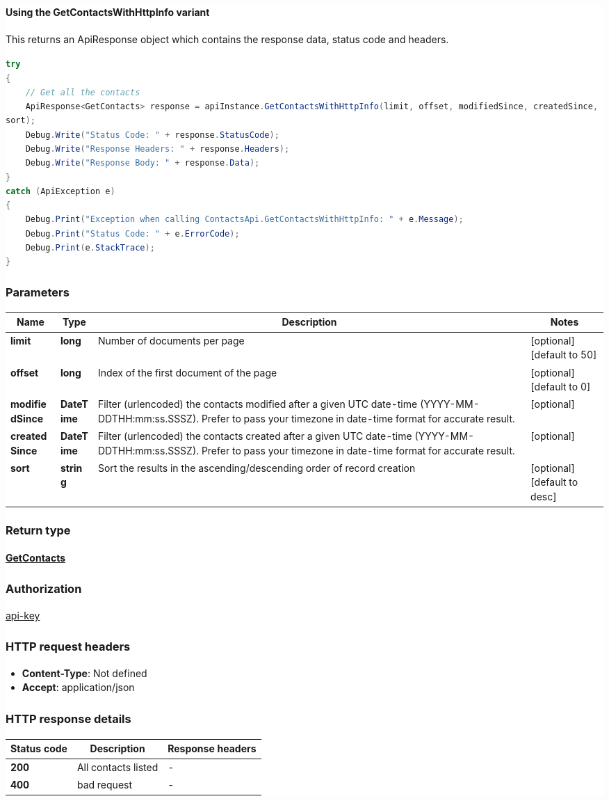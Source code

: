 #### Using the GetContactsWithHttpInfo variant
This returns an ApiResponse object which contains the response data, status code and headers.

```csharp
try
{
    // Get all the contacts
    ApiResponse<GetContacts> response = apiInstance.GetContactsWithHttpInfo(limit, offset, modifiedSince, createdSince, sort);
    Debug.Write("Status Code: " + response.StatusCode);
    Debug.Write("Response Headers: " + response.Headers);
    Debug.Write("Response Body: " + response.Data);
}
catch (ApiException e)
{
    Debug.Print("Exception when calling ContactsApi.GetContactsWithHttpInfo: " + e.Message);
    Debug.Print("Status Code: " + e.ErrorCode);
    Debug.Print(e.StackTrace);
}
```

### Parameters

| Name | Type | Description | Notes |
|------|------|-------------|-------|
| **limit** | **long** | Number of documents per page | [optional] [default to 50] |
| **offset** | **long** | Index of the first document of the page | [optional] [default to 0] |
| **modifiedSince** | **DateTime** | Filter (urlencoded) the contacts modified after a given UTC date-time (YYYY-MM-DDTHH:mm:ss.SSSZ). Prefer to pass your timezone in date-time format for accurate result. | [optional]  |
| **createdSince** | **DateTime** | Filter (urlencoded) the contacts created after a given UTC date-time (YYYY-MM-DDTHH:mm:ss.SSSZ). Prefer to pass your timezone in date-time format for accurate result. | [optional]  |
| **sort** | **string** | Sort the results in the ascending/descending order of record creation | [optional] [default to desc] |

### Return type

[**GetContacts**](GetContacts.md)

### Authorization

[api-key](../README.md#api-key)

### HTTP request headers

 - **Content-Type**: Not defined
 - **Accept**: application/json


### HTTP response details
| Status code | Description | Response headers |
|-------------|-------------|------------------|
| **200** | All contacts listed |  -  |
| **400** | bad request |  -  |
